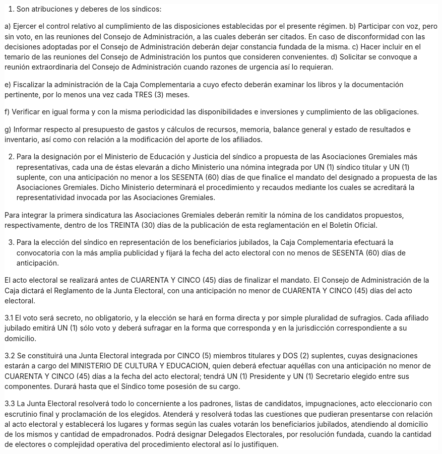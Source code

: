 1. Son atribuciones y deberes de los síndicos:

a) Ejercer el control relativo al cumplimiento de las disposiciones    establecidas    por   el  presente  régimen.  b) Participar con voz, pero sin voto, en  las reuniones del Consejo de Administración, a las cuales deberán ser  citados.  En  caso  de disconformidad con  las  decisiones  adoptadas  por  el Consejo de Administración  deberán dejar constancia fundada de la misma.  c) Hacer incluir  en  el  temario  de  las reuniones del Consejo de Administración  los  puntos  que  consideren    convenientes.  d) Solicitar se convoque a reunión extraordinaria  del  Consejo  de Administración  cuando  razones  de urgencia así lo requieran.

e) Fiscalizar la administración de  la  Caja  Complementaria a cuyo efecto  deberán examinar los libros y la documentación  pertinente, por lo menos una vez cada TRES (3) meses.

f) Verificar  en  igual  forma  y  con  la  misma  periodicidad las disponibilidades e inversiones y cumplimiento de las  obligaciones.

g) Informar  respecto  al  presupuesto  de  gastos  y cálculos  de recursos,  memoria,  balance  general  y  estado  de  resultados  e inventario, así como con relación a la modificación del  aporte  de los afiliados.

2.  Para  la  designación por el Ministerio de Educación y Justicia del  síndico  a  propuesta    de  las  Asociaciones  Gremiales  más representativas, cada una de éstas  elevarán a dicho Ministerio una nómina integrada por UN (1) síndico titular  y UN (1) suplente, con una anticipación no menor a los SESENTA (60) días  de  que finalice el    mandato   del  designado  a  propuesta  de  las  Asociaciones Gremiales.  Dicho    Ministerio   determinará  el  procedimiento  y recaudos  mediante  los cuales se acreditará  la  representatividad invocada por las Asociaciones Gremiales.

Para integrar la primera  sindicatura  las  Asociaciones  Gremiales deberán remitir la nómina de los candidatos propuestos, respectivamente,  dentro de los TREINTA (30) días de la publicación de esta reglamentación en el Boletín Oficial.

3.  Para  la  elección  del  síndico  en  representación  de   los beneficiarios   jubilados,  la  Caja  Complementaria  efectuará  la convocatoria con  la  más  amplia  publicidad y fijará la fecha del acto electoral con no menos de SESENTA  (60)  días de anticipación.

El acto electoral se realizará antes de CUARENTA  Y CINCO (45) días de finalizar el mandato. El Consejo de Administración  de  la  Caja dictará el Reglamento de la Junta Electoral, con una anticipación no menor de CUARENTA Y CINCO (45) días del acto electoral.

3.1 El voto será  secreto, no obligatorio, y la elección se hará en forma directa y por  simple  pluralidad de sufragios. Cada afiliado jubilado emitirá UN (1) sólo voto y deberá sufragar en la forma que corresponda y en la jurisdicción correspondiente a su domicilio.

3.2  Se  constituirá  una  Junta Electoral integrada por CINCO  (5) miembros titulares y DOS (2) suplentes, cuyas designaciones estarán a  cargo  del  MINISTERIO  DE CULTURA  Y  EDUCACION,  quien  deberá efectuar aquéllas con una anticipación no menor de CUARENTA Y CINCO (45) días a la fecha del acto electoral; tendrá UN (1) Presidente y UN (1) Secretario elegido entre  sus  componentes. Durará hasta que el Síndico tome posesión de su cargo.

3.3  La  Junta  Electoral  resolverá  todo lo  concerniente  a  los padrones,  listas de candidatos, impugnaciones,  acto  eleccionario con escrutinio  final  y  proclamación  de los elegidos. Atenderá y resolverá  todas  las  cuestiones  que  pudieran   presentarse  con relación al acto electoral y establecerá los lugares y formas según las  cuales  votarán  los  beneficiarios  jubilados, atendiendo  al domicilio de los mismos y cantidad de empadronados.  Podrá designar Delegados Electorales, por resolución fundada, cuando  la  cantidad de electores  o  complejidad operativa del procedimiento electoral así lo justifiquen.

